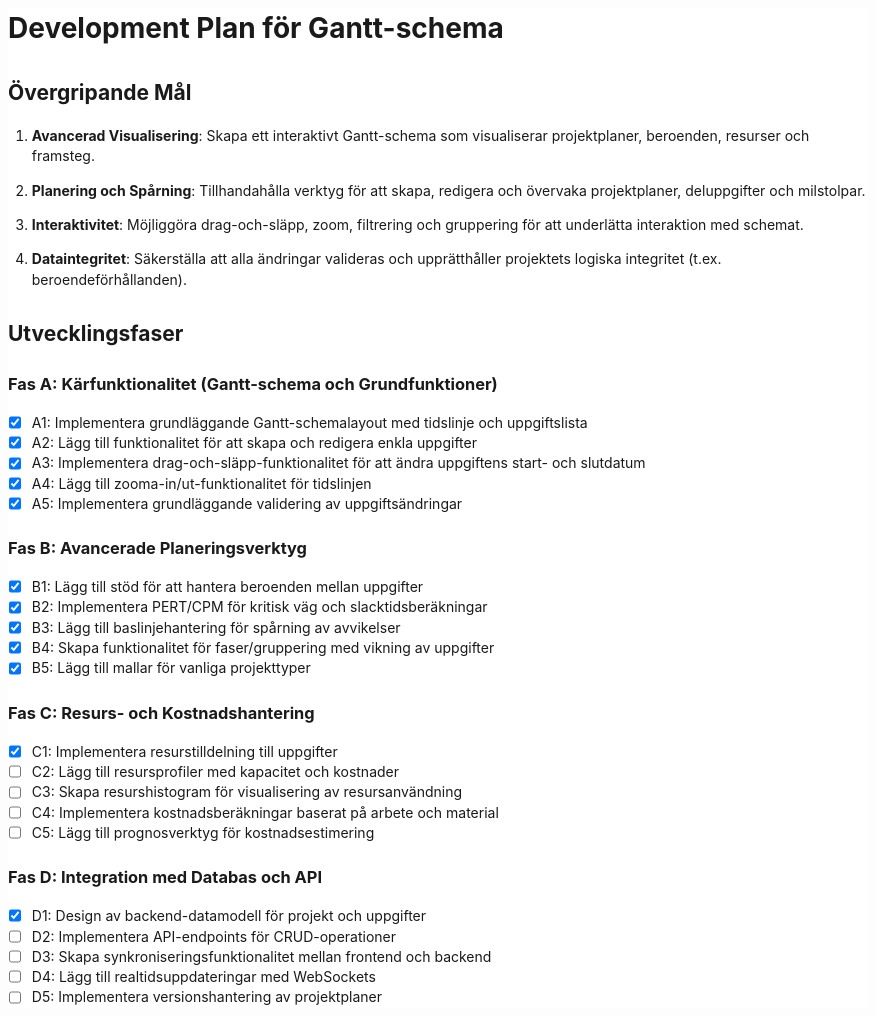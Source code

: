 # Development Plan för Gantt-schema

## Övergripande Mål

1. **Avancerad Visualisering**: Skapa ett interaktivt Gantt-schema som visualiserar projektplaner, beroenden, resurser och framsteg.

2. **Planering och Spårning**: Tillhandahålla verktyg för att skapa, redigera och övervaka projektplaner, deluppgifter och milstolpar.

3. **Interaktivitet**: Möjliggöra drag-och-släpp, zoom, filtrering och gruppering för att underlätta interaktion med schemat.

4. **Dataintegritet**: Säkerställa att alla ändringar valideras och upprätthåller projektets logiska integritet (t.ex. beroendeförhållanden).

## Utvecklingsfaser

### Fas A: Kärfunktionalitet (Gantt-schema och Grundfunktioner)

- [x] A1: Implementera grundläggande Gantt-schemalayout med tidslinje och uppgiftslista
- [x] A2: Lägg till funktionalitet för att skapa och redigera enkla uppgifter
- [x] A3: Implementera drag-och-släpp-funktionalitet för att ändra uppgiftens start- och slutdatum
- [x] A4: Lägg till zooma-in/ut-funktionalitet för tidslinjen
- [x] A5: Implementera grundläggande validering av uppgiftsändringar

### Fas B: Avancerade Planeringsverktyg

- [x] B1: Lägg till stöd för att hantera beroenden mellan uppgifter
- [x] B2: Implementera PERT/CPM för kritisk väg och slacktidsberäkningar
- [x] B3: Lägg till baslinjehantering för spårning av avvikelser
- [x] B4: Skapa funktionalitet för faser/gruppering med vikning av uppgifter
- [x] B5: Lägg till mallar för vanliga projekttyper

### Fas C: Resurs- och Kostnadshantering

- [x] C1: Implementera resurstilldelning till uppgifter
- [ ] C2: Lägg till resursprofiler med kapacitet och kostnader
- [ ] C3: Skapa resurshistogram för visualisering av resursanvändning
- [ ] C4: Implementera kostnadsberäkningar baserat på arbete och material
- [ ] C5: Lägg till prognosverktyg för kostnadsestimering

### Fas D: Integration med Databas och API

- [x] D1: Design av backend-datamodell för projekt och uppgifter
- [ ] D2: Implementera API-endpoints för CRUD-operationer
- [ ] D3: Skapa synkroniseringsfunktionalitet mellan frontend och backend
- [ ] D4: Lägg till realtidsuppdateringar med WebSockets
- [ ] D5: Implementera versionshantering av projektplaner
